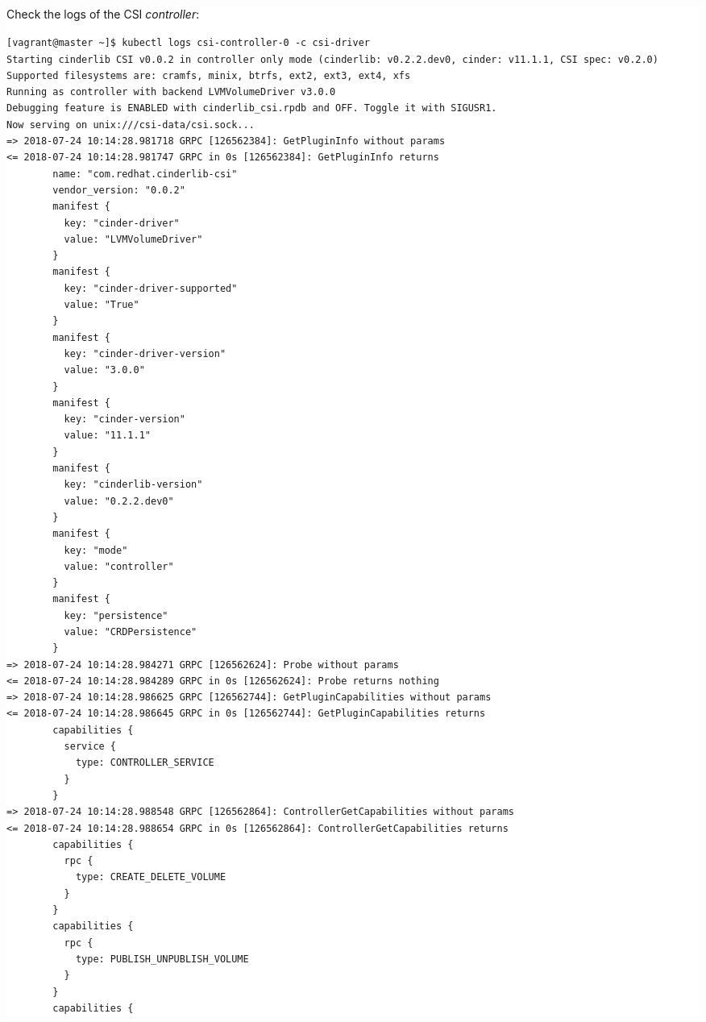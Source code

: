 Check the logs of the CSI *controller*:

```
[vagrant@master ~]$ kubectl logs csi-controller-0 -c csi-driver
Starting cinderlib CSI v0.0.2 in controller only mode (cinderlib: v0.2.2.dev0, cinder: v11.1.1, CSI spec: v0.2.0)
Supported filesystems are: cramfs, minix, btrfs, ext2, ext3, ext4, xfs
Running as controller with backend LVMVolumeDriver v3.0.0
Debugging feature is ENABLED with cinderlib_csi.rpdb and OFF. Toggle it with SIGUSR1.
Now serving on unix:///csi-data/csi.sock...
=> 2018-07-24 10:14:28.981718 GRPC [126562384]: GetPluginInfo without params
<= 2018-07-24 10:14:28.981747 GRPC in 0s [126562384]: GetPluginInfo returns
        name: "com.redhat.cinderlib-csi"
        vendor_version: "0.0.2"
        manifest {
          key: "cinder-driver"
          value: "LVMVolumeDriver"
        }
        manifest {
          key: "cinder-driver-supported"
          value: "True"
        }
        manifest {
          key: "cinder-driver-version"
          value: "3.0.0"
        }
        manifest {
          key: "cinder-version"
          value: "11.1.1"
        }
        manifest {
          key: "cinderlib-version"
          value: "0.2.2.dev0"
        }
        manifest {
          key: "mode"
          value: "controller"
        }
        manifest {
          key: "persistence"
          value: "CRDPersistence"
        }
=> 2018-07-24 10:14:28.984271 GRPC [126562624]: Probe without params
<= 2018-07-24 10:14:28.984289 GRPC in 0s [126562624]: Probe returns nothing
=> 2018-07-24 10:14:28.986625 GRPC [126562744]: GetPluginCapabilities without params
<= 2018-07-24 10:14:28.986645 GRPC in 0s [126562744]: GetPluginCapabilities returns
        capabilities {
          service {
            type: CONTROLLER_SERVICE
          }
        }
=> 2018-07-24 10:14:28.988548 GRPC [126562864]: ControllerGetCapabilities without params
<= 2018-07-24 10:14:28.988654 GRPC in 0s [126562864]: ControllerGetCapabilities returns
        capabilities {
          rpc {
            type: CREATE_DELETE_VOLUME
          }
        }
        capabilities {
          rpc {
            type: PUBLISH_UNPUBLISH_VOLUME
          }
        }
        capabilities {
```